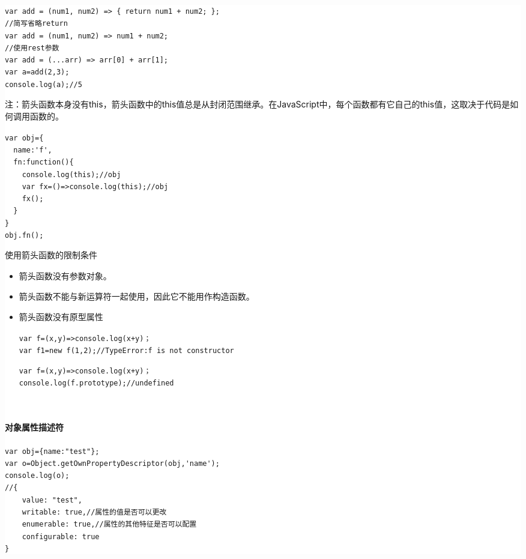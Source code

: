 ```
var add = (num1, num2) => { return num1 + num2; };
//简写省略return
var add = (num1, num2) => num1 + num2;
//使用rest参数
var add = (...arr) => arr[0] + arr[1];
var a=add(2,3);
console.log(a);//5

```

注：箭头函数本身没有this，箭头函数中的this值总是从封闭范围继承。在JavaScript中，每个函数都有它自己的this值，这取决于代码是如何调用函数的。

```
var obj={
  name:'f',
  fn:function(){
    console.log(this);//obj
    var fx=()=>console.log(this);//obj
    fx();
  }
}
obj.fn();
```

使用箭头函数的限制条件

- 箭头函数没有参数对象。

- 箭头函数不能与新运算符一起使用，因此它不能用作构造函数。

- 箭头函数没有原型属性

  ```
  var f=(x,y)=>console.log(x+y)；
  var f1=new f(1,2);//TypeError:f is not constructor
  ```

  ```
  var f=(x,y)=>console.log(x+y)；
  console.log(f.prototype);//undefined
  ```

  ​


#### 对象属性描述符

```
var obj={name:"test"};
var o=Object.getOwnPropertyDescriptor(obj,'name');
console.log(o);
//{
    value: "test",
    writable: true,//属性的值是否可以更改
    enumerable: true,//属性的其他特征是否可以配置
    configurable: true
}
```
